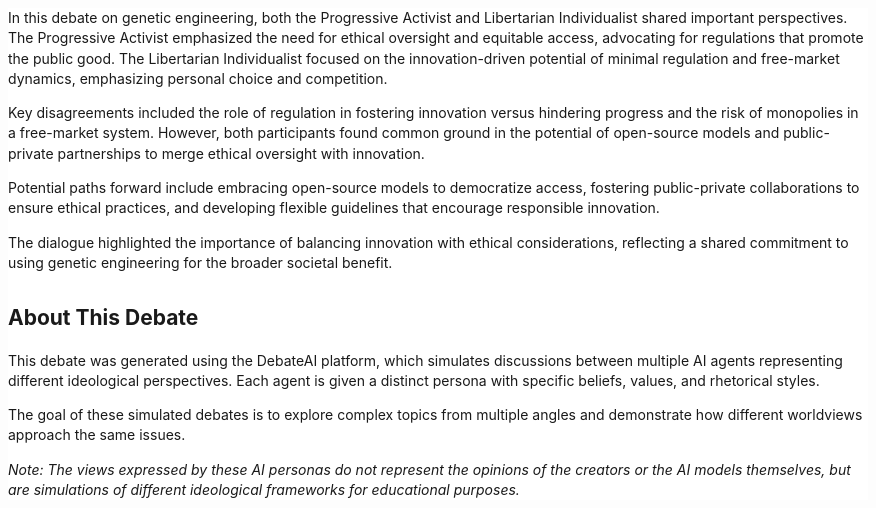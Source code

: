 In this debate on genetic engineering, both the Progressive Activist and Libertarian Individualist shared important perspectives. The Progressive Activist emphasized the need for ethical oversight and equitable access, advocating for regulations that promote the public good. The Libertarian Individualist focused on the innovation-driven potential of minimal regulation and free-market dynamics, emphasizing personal choice and competition.

Key disagreements included the role of regulation in fostering innovation versus hindering progress and the risk of monopolies in a free-market system. However, both participants found common ground in the potential of open-source models and public-private partnerships to merge ethical oversight with innovation.

Potential paths forward include embracing open-source models to democratize access, fostering public-private collaborations to ensure ethical practices, and developing flexible guidelines that encourage responsible innovation.

The dialogue highlighted the importance of balancing innovation with ethical considerations, reflecting a shared commitment to using genetic engineering for the broader societal benefit.
## About This Debate

This debate was generated using the DebateAI platform, which simulates discussions between multiple AI agents representing different ideological perspectives. Each agent is given a distinct persona with specific beliefs, values, and rhetorical styles.

The goal of these simulated debates is to explore complex topics from multiple angles and demonstrate how different worldviews approach the same issues.

*Note: The views expressed by these AI personas do not represent the opinions of the creators or the AI models themselves, but are simulations of different ideological frameworks for educational purposes.*
